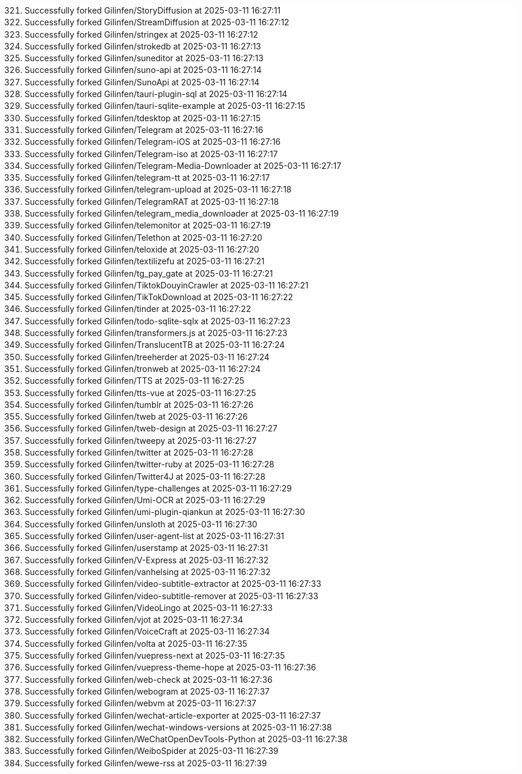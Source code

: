 321. Successfully forked Gilinfen/StoryDiffusion at 2025-03-11 16:27:11
322. Successfully forked Gilinfen/StreamDiffusion at 2025-03-11 16:27:12
323. Successfully forked Gilinfen/stringex at 2025-03-11 16:27:12
324. Successfully forked Gilinfen/strokedb at 2025-03-11 16:27:13
325. Successfully forked Gilinfen/suneditor at 2025-03-11 16:27:13
326. Successfully forked Gilinfen/suno-api at 2025-03-11 16:27:14
327. Successfully forked Gilinfen/SunoApi at 2025-03-11 16:27:14
328. Successfully forked Gilinfen/tauri-plugin-sql at 2025-03-11 16:27:14
329. Successfully forked Gilinfen/tauri-sqlite-example at 2025-03-11 16:27:15
330. Successfully forked Gilinfen/tdesktop at 2025-03-11 16:27:15
331. Successfully forked Gilinfen/Telegram at 2025-03-11 16:27:16
332. Successfully forked Gilinfen/Telegram-iOS at 2025-03-11 16:27:16
333. Successfully forked Gilinfen/Telegram-iso at 2025-03-11 16:27:17
334. Successfully forked Gilinfen/Telegram-Media-Downloader at 2025-03-11 16:27:17
335. Successfully forked Gilinfen/telegram-tt at 2025-03-11 16:27:17
336. Successfully forked Gilinfen/telegram-upload at 2025-03-11 16:27:18
337. Successfully forked Gilinfen/TelegramRAT at 2025-03-11 16:27:18
338. Successfully forked Gilinfen/telegram_media_downloader at 2025-03-11 16:27:19
339. Successfully forked Gilinfen/telemonitor at 2025-03-11 16:27:19
340. Successfully forked Gilinfen/Telethon at 2025-03-11 16:27:20
341. Successfully forked Gilinfen/teloxide at 2025-03-11 16:27:20
342. Successfully forked Gilinfen/textilizefu at 2025-03-11 16:27:21
343. Successfully forked Gilinfen/tg_pay_gate at 2025-03-11 16:27:21
344. Successfully forked Gilinfen/TiktokDouyinCrawler at 2025-03-11 16:27:21
345. Successfully forked Gilinfen/TikTokDownload at 2025-03-11 16:27:22
346. Successfully forked Gilinfen/tinder at 2025-03-11 16:27:22
347. Successfully forked Gilinfen/todo-sqlite-sqlx at 2025-03-11 16:27:23
348. Successfully forked Gilinfen/transformers.js at 2025-03-11 16:27:23
349. Successfully forked Gilinfen/TranslucentTB at 2025-03-11 16:27:24
350. Successfully forked Gilinfen/treeherder at 2025-03-11 16:27:24
351. Successfully forked Gilinfen/tronweb at 2025-03-11 16:27:24
352. Successfully forked Gilinfen/TTS at 2025-03-11 16:27:25
353. Successfully forked Gilinfen/tts-vue at 2025-03-11 16:27:25
354. Successfully forked Gilinfen/tumblr at 2025-03-11 16:27:26
355. Successfully forked Gilinfen/tweb at 2025-03-11 16:27:26
356. Successfully forked Gilinfen/tweb-design at 2025-03-11 16:27:27
357. Successfully forked Gilinfen/tweepy at 2025-03-11 16:27:27
358. Successfully forked Gilinfen/twitter at 2025-03-11 16:27:28
359. Successfully forked Gilinfen/twitter-ruby at 2025-03-11 16:27:28
360. Successfully forked Gilinfen/Twitter4J at 2025-03-11 16:27:28
361. Successfully forked Gilinfen/type-challenges at 2025-03-11 16:27:29
362. Successfully forked Gilinfen/Umi-OCR at 2025-03-11 16:27:29
363. Successfully forked Gilinfen/umi-plugin-qiankun at 2025-03-11 16:27:30
364. Successfully forked Gilinfen/unsloth at 2025-03-11 16:27:30
365. Successfully forked Gilinfen/user-agent-list at 2025-03-11 16:27:31
366. Successfully forked Gilinfen/userstamp at 2025-03-11 16:27:31
367. Successfully forked Gilinfen/V-Express at 2025-03-11 16:27:32
368. Successfully forked Gilinfen/vanhelsing at 2025-03-11 16:27:32
369. Successfully forked Gilinfen/video-subtitle-extractor at 2025-03-11 16:27:33
370. Successfully forked Gilinfen/video-subtitle-remover at 2025-03-11 16:27:33
371. Successfully forked Gilinfen/VideoLingo at 2025-03-11 16:27:33
372. Successfully forked Gilinfen/vjot at 2025-03-11 16:27:34
373. Successfully forked Gilinfen/VoiceCraft at 2025-03-11 16:27:34
374. Successfully forked Gilinfen/volta at 2025-03-11 16:27:35
375. Successfully forked Gilinfen/vuepress-next at 2025-03-11 16:27:35
376. Successfully forked Gilinfen/vuepress-theme-hope at 2025-03-11 16:27:36
377. Successfully forked Gilinfen/web-check at 2025-03-11 16:27:36
378. Successfully forked Gilinfen/webogram at 2025-03-11 16:27:37
379. Successfully forked Gilinfen/webvm at 2025-03-11 16:27:37
380. Successfully forked Gilinfen/wechat-article-exporter at 2025-03-11 16:27:37
381. Successfully forked Gilinfen/wechat-windows-versions at 2025-03-11 16:27:38
382. Successfully forked Gilinfen/WeChatOpenDevTools-Python at 2025-03-11 16:27:38
383. Successfully forked Gilinfen/WeiboSpider at 2025-03-11 16:27:39
384. Successfully forked Gilinfen/wewe-rss at 2025-03-11 16:27:39
